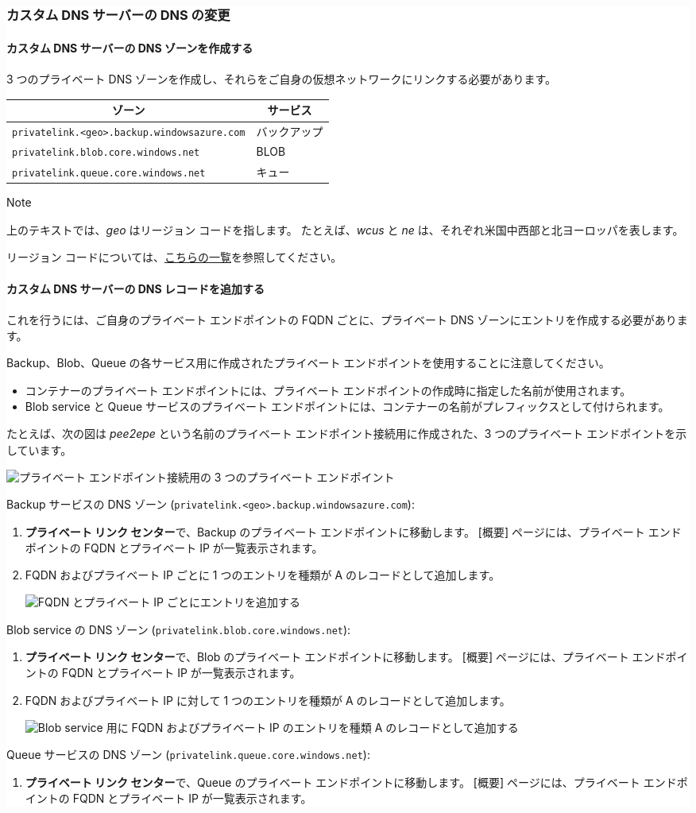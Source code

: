 ### <a name="dns-changes-for-custom-dns-servers"></a>カスタム DNS サーバーの DNS の変更

#### <a name="create-dns-zones-for-custom-dns-servers"></a>カスタム DNS サーバーの DNS ゾーンを作成する

3 つのプライベート DNS ゾーンを作成し、それらをご自身の仮想ネットワークにリンクする必要があります。

| **ゾーン**                                                     | **サービス** |
| ------------------------------------------------------------ | ----------- |
| `privatelink.<geo>.backup.windowsazure.com`      | バックアップ      |
| `privatelink.blob.core.windows.net`                            | BLOB        |
| `privatelink.queue.core.windows.net`                           | キュー       |

>[!NOTE]
>上のテキストでは、*geo* はリージョン コードを指します。 たとえば、*wcus* と *ne* は、それぞれ米国中西部と北ヨーロッパを表します。

リージョン コードについては、[こちらの一覧](https://download.microsoft.com/download/1/2/6/126a410b-0e06-45ed-b2df-84f353034fa1/AzureRegionCodesList.docx)を参照してください。

#### <a name="adding-dns-records-for-custom-dns-servers"></a>カスタム DNS サーバーの DNS レコードを追加する

これを行うには、ご自身のプライベート エンドポイントの FQDN ごとに、プライベート DNS ゾーンにエントリを作成する必要があります。

Backup、Blob、Queue の各サービス用に作成されたプライベート エンドポイントを使用することに注意してください。

- コンテナーのプライベート エンドポイントには、プライベート エンドポイントの作成時に指定した名前が使用されます。
- Blob service と Queue サービスのプライベート エンドポイントには、コンテナーの名前がプレフィックスとして付けられます。

たとえば、次の図は *pee2epe* という名前のプライベート エンドポイント接続用に作成された、3 つのプライベート エンドポイントを示しています。

![プライベート エンドポイント接続用の 3 つのプライベート エンドポイント](./media/private-endpoints/three-private-endpoints.png)

Backup サービスの DNS ゾーン (`privatelink.<geo>.backup.windowsazure.com`):

1. **プライベート リンク センター**で、Backup のプライベート エンドポイントに移動します。 [概要] ページには、プライベート エンドポイントの FQDN とプライベート IP が一覧表示されます。

1. FQDN およびプライベート IP ごとに 1 つのエントリを種類が A のレコードとして追加します。

    ![FQDN とプライベート IP ごとにエントリを追加する](./media/private-endpoints/add-entry-for-each-fqdn-and-ip.png)

Blob service の DNS ゾーン (`privatelink.blob.core.windows.net`):

1. **プライベート リンク センター**で、Blob のプライベート エンドポイントに移動します。 [概要] ページには、プライベート エンドポイントの FQDN とプライベート IP が一覧表示されます。

1. FQDN およびプライベート IP に対して 1 つのエントリを種類が A のレコードとして追加します。

    ![Blob service 用に FQDN およびプライベート IP のエントリを種類 A のレコードとして追加する](./media/private-endpoints/add-type-a-record-for-blob.png)

Queue サービスの DNS ゾーン (`privatelink.queue.core.windows.net`):

1. **プライベート リンク センター**で、Queue のプライベート エンドポイントに移動します。 [概要] ページには、プライベート エンドポイントの FQDN とプライベート IP が一覧表示されます。
